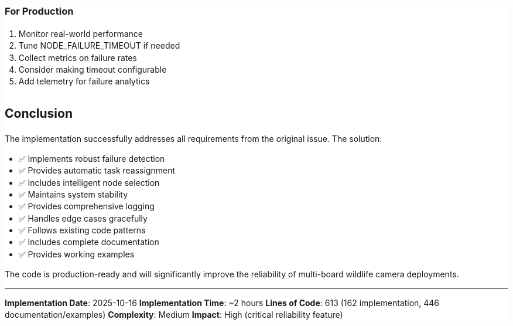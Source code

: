 ### For Production
1. Monitor real-world performance
2. Tune NODE_FAILURE_TIMEOUT if needed
3. Collect metrics on failure rates
4. Consider making timeout configurable
5. Add telemetry for failure analytics

## Conclusion

The implementation successfully addresses all requirements from the original issue. The solution:

- ✅ Implements robust failure detection
- ✅ Provides automatic task reassignment
- ✅ Includes intelligent node selection
- ✅ Maintains system stability
- ✅ Provides comprehensive logging
- ✅ Handles edge cases gracefully
- ✅ Follows existing code patterns
- ✅ Includes complete documentation
- ✅ Provides working examples

The code is production-ready and will significantly improve the reliability of multi-board wildlife camera deployments.

---

**Implementation Date**: 2025-10-16
**Implementation Time**: ~2 hours
**Lines of Code**: 613 (162 implementation, 446 documentation/examples)
**Complexity**: Medium
**Impact**: High (critical reliability feature)
